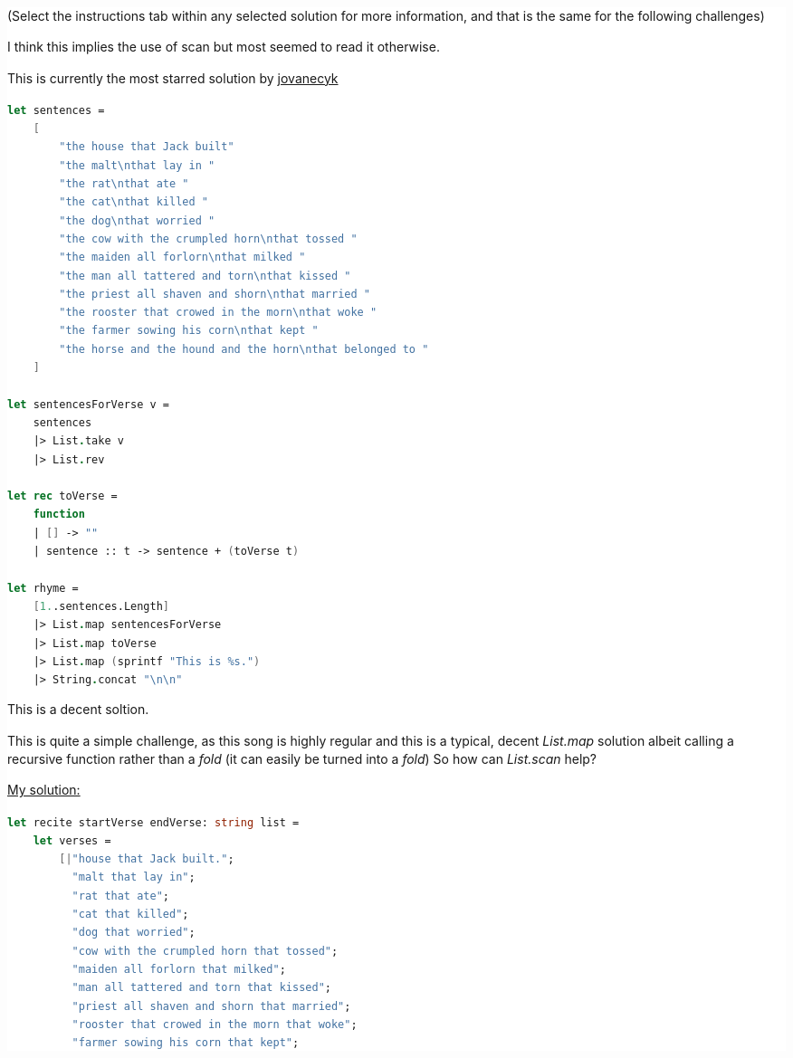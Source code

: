 (Select the instructions tab within any selected solution for more information, and that 
is the same for the following challenges)

I think this implies the use of scan but most seemed to read it otherwise.

This is currently the most starred solution by [jovanecyk](https://exercism.io/tracks/fsharp/exercises/house/solutions/d5150ea1f5564c0cb43e9b89b46e4971)

```fsharp
let sentences =
    [
        "the house that Jack built"
        "the malt\nthat lay in "
        "the rat\nthat ate "
        "the cat\nthat killed "
        "the dog\nthat worried "
        "the cow with the crumpled horn\nthat tossed "
        "the maiden all forlorn\nthat milked "
        "the man all tattered and torn\nthat kissed "
        "the priest all shaven and shorn\nthat married "
        "the rooster that crowed in the morn\nthat woke "
        "the farmer sowing his corn\nthat kept "
        "the horse and the hound and the horn\nthat belonged to "
    ]

let sentencesForVerse v =
    sentences
    |> List.take v 
    |> List.rev

let rec toVerse = 
    function
    | [] -> ""
    | sentence :: t -> sentence + (toVerse t)

let rhyme = 
    [1..sentences.Length]
    |> List.map sentencesForVerse
    |> List.map toVerse
    |> List.map (sprintf "This is %s.")
    |> String.concat "\n\n"
```

This is a decent soltion. 

This is quite a simple challenge, as this song is highly regular and this is a typical, decent *List.map* 
solution albeit calling a recursive function rather than a *fold* (it can easily be turned into a *fold*)
So how can *List.scan* help?

[My solution:](https://exercism.io/tracks/fsharp/exercises/house/solutions/10d67ba62d0e478f85a571ad602f208c)
```fsharp
let recite startVerse endVerse: string list =    
    let verses =
        [|"house that Jack built.";
          "malt that lay in";
          "rat that ate";
          "cat that killed";
          "dog that worried";
          "cow with the crumpled horn that tossed";
          "maiden all forlorn that milked";
          "man all tattered and torn that kissed";
          "priest all shaven and shorn that married";
          "rooster that crowed in the morn that woke";
          "farmer sowing his corn that kept";
```